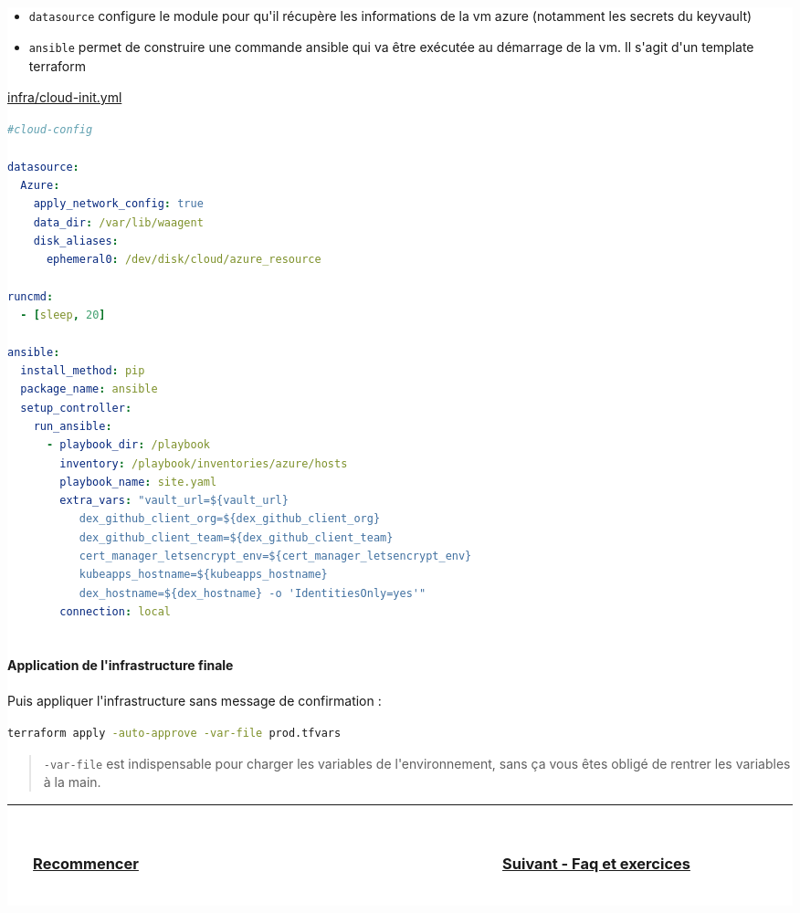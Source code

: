
- `datasource` configure le module pour qu'il récupère les informations de la vm azure (notamment les secrets du keyvault)

- `ansible` permet de construire une commande ansible qui va être exécutée au démarrage de la vm. Il s'agit d'un template terraform

[infra/cloud-init.yml](infra/cloud-init.yml)

```yaml
#cloud-config

datasource:
  Azure:
    apply_network_config: true
    data_dir: /var/lib/waagent
    disk_aliases:
      ephemeral0: /dev/disk/cloud/azure_resource

runcmd:
  - [sleep, 20]

ansible:
  install_method: pip
  package_name: ansible
  setup_controller:
    run_ansible:
      - playbook_dir: /playbook
        inventory: /playbook/inventories/azure/hosts
        playbook_name: site.yaml
        extra_vars: "vault_url=${vault_url}
           dex_github_client_org=${dex_github_client_org}
           dex_github_client_team=${dex_github_client_team}
           cert_manager_letsencrypt_env=${cert_manager_letsencrypt_env}
           kubeapps_hostname=${kubeapps_hostname}
           dex_hostname=${dex_hostname} -o 'IdentitiesOnly=yes'"
        connection: local
  
```

#### Application de l'infrastructure finale

Puis appliquer l'infrastructure sans message de confirmation :

```bash
terraform apply -auto-approve -var-file prod.tfvars
```

> `-var-file` est indispensable pour charger les variables de l'environnement, sans ça vous êtes obligé de rentrer les variables à la main.

---

<div style="display: flex; width: 100%; text-align: center;">
<h3 style="width: 20%">

[Recommencer](#déploiement-final-sur-azure-avec-terraform)
</h3>

<div style="width: 35%"></div>

<h3 style="width: 40%">

[Suivant - Faq et exercices](4-allez-plus-loin.md)
</h3>
</div>
